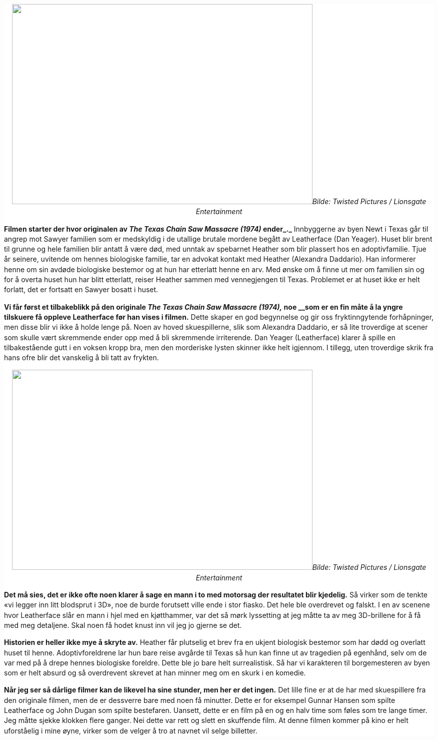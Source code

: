 <p style="text-align: center">
  <a href="http://filmbloggen.net/2013/01/04/skuffelse-fra-begynnelse-til-slutt/bilde-texas-chainsaw-3d-01/" rel="attachment wp-att-9111"><img class="aligncenter size-full wp-image-9111" src="http://filmbloggen.net/wp-content/uploads//2013/01/bilde-texas-chainsaw-3D-01.jpg" alt="" width="601" height="400" /></a><em>Bilde: Twisted Pictures / Lionsgate Entertainment</em>
</p>

**Filmen starter der hvor originalen av _The Texas Chain Saw Massacre (1974)_ ender_._** Innbyggerne av byen Newt i Texas går til angrep mot Sawyer familien som er medskyldig i de utallige brutale mordene begått av Leatherface (Dan Yeager). Huset blir brent til grunne og hele familien blir antatt å være død, med unntak av spebarnet Heather som blir plassert hos en adoptivfamilie. Tjue år seinere, uvitende om hennes biologiske familie, tar en advokat kontakt med Heather (Alexandra Daddario). Han informerer henne om sin avdøde biologiske bestemor og at hun har etterlatt henne en arv. Med ønske om å finne ut mer om familien sin og for å overta huset hun har blitt etterlatt, reiser Heather sammen med vennegjengen til Texas. Problemet er at huset ikke er helt forlatt, det er fortsatt en Sawyer bosatt i huset.

**Vi får først et tilbakeblikk på den originale _The Texas Chain Saw Massacre (1974),_ noe __som er en fin måte å la yngre tilskuere få oppleve Leatherface før han vises i filmen.** Dette skaper en god begynnelse og gir oss fryktinngytende forhåpninger, men disse blir vi ikke å holde lenge på. Noen av hoved skuespillerne, slik som Alexandra Daddario, er så lite troverdige at scener som skulle vært skremmende ender opp med å bli skremmende irriterende. Dan Yeager (Leatherface) klarer å spille en tilbakestående gutt i en voksen kropp bra, men den morderiske lysten skinner ikke helt igjennom. I tillegg, uten troverdige skrik fra hans ofre blir det vanskelig å bli tatt av frykten.

<p style="text-align: center">
  <a href="http://filmbloggen.net/2013/01/04/skuffelse-fra-begynnelse-til-slutt/bilde-texas-chainsaw-3d-02/" rel="attachment wp-att-9112"><img class="aligncenter size-full wp-image-9112" src="http://filmbloggen.net/wp-content/uploads//2013/01/bilde-texas-chainsaw-3D-02.jpg" alt="" width="601" height="400" /></a><em>Bilde: Twisted Pictures / Lionsgate Entertainment</em>
</p>

**Det må sies, det er ikke ofte noen klarer å sage en mann i to med motorsag der resultatet blir kjedelig.** Så virker som de tenkte &laquo;vi legger inn litt blodsprut i 3D&raquo;, noe de burde forutsett ville ende i stor fiasko. Det hele ble overdrevet og falskt. I en av scenene hvor Leatherface slår en mann i hjel med en kjøtthammer, var det så mørk lyssetting at jeg måtte ta av meg 3D-brillene for å få med meg detaljene. Skal noen få hodet knust inn vil jeg jo gjerne se det.

**Historien er heller ikke mye å skryte av.** Heather får plutselig et brev fra en ukjent biologisk bestemor som har dødd og overlatt huset til henne. Adoptivforeldrene lar hun bare reise avgårde til Texas så hun kan finne ut av tragedien på egenhånd, selv om de var med på å drepe hennes biologiske foreldre. Dette ble jo bare helt surrealistisk. Så har vi karakteren til borgemesteren av byen som er helt absurd og så overdrevent skrevet at han minner meg om en skurk i en komedie.

**Når jeg ser så dårlige filmer kan de likevel ha sine stunder, men her er det ingen.** Det lille fine er at de har med skuespillere fra den originale filmen, men de er dessverre bare med noen få minutter. Dette er for eksempel Gunnar Hansen som spilte Leatherface og John Dugan som spilte bestefaren. Uansett, dette er en film på en og en halv time som føles som tre lange timer. Jeg måtte sjekke klokken flere ganger. Nei dette var rett og slett en skuffende film. At denne filmen kommer på kino er helt uforståelig i mine øyne, virker som de velger å tro at navnet vil selge billetter.

<div class="video-shortcode">
</div>
